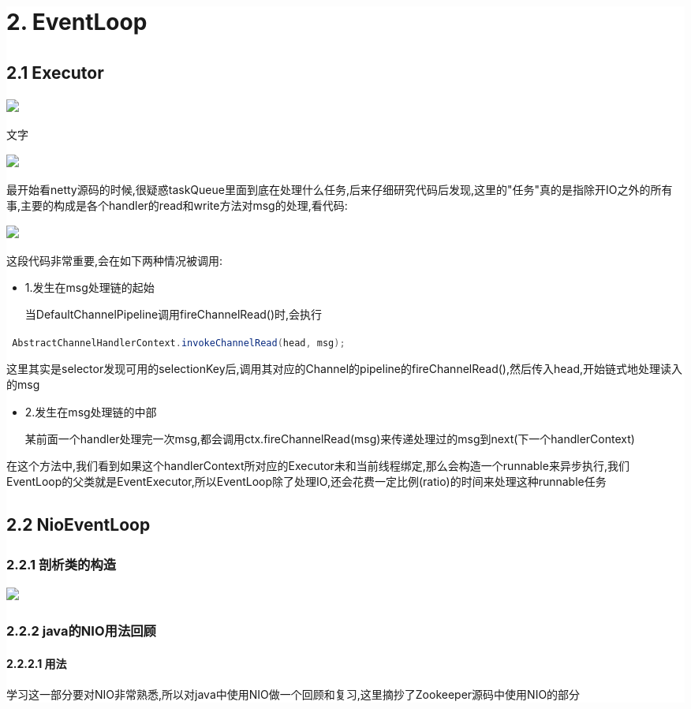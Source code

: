 









# 2. EventLoop

## 2.1 Executor

![](https://ws2.sinaimg.cn/large/006tNc79gy1g04uqu9o74j30u016tajm.jpg)

文字

![](https://ws3.sinaimg.cn/large/006tNc79gy1g04uoyk26xj31bq0u07fk.jpg)



最开始看netty源码的时候,很疑惑taskQueue里面到底在处理什么任务,后来仔细研究代码后发现,这里的"任务"真的是指除开IO之外的所有事,主要的构成是各个handler的read和write方法对msg的处理,看代码:

![](https://ws1.sinaimg.cn/large/006tNc79gy1g04vc13bt4j32cn0u0tol.jpg)

这段代码非常重要,会在如下两种情况被调用:

- 1.发生在msg处理链的起始

  当DefaultChannelPipeline调用fireChannelRead()时,会执行

```java
 AbstractChannelHandlerContext.invokeChannelRead(head, msg);
```

​	这里其实是selector发现可用的selectionKey后,调用其对应的Channel的pipeline的fireChannelRead(),然后传入head,开始链式地处理读入的msg

- 2.发生在msg处理链的中部

  某前面一个handler处理完一次msg,都会调用ctx.fireChannelRead(msg)来传递处理过的msg到next(下一个handlerContext)

在这个方法中,我们看到如果这个handlerContext所对应的Executor未和当前线程绑定,那么会构造一个runnable来异步执行,我们EventLoop的父类就是EventExecutor,所以EventLoop除了处理IO,还会花费一定比例(ratio)的时间来处理这种runnable任务

## 2.2 NioEventLoop

### 2.2.1 剖析类的构造

![](https://ww1.sinaimg.cn/large/007i4MEmgy1g06bhd3y9oj31480wm0z7.jpg)

### 2.2.2 java的NIO用法回顾

#### 2.2.2.1 用法

学习这一部分要对NIO非常熟悉,所以对java中使用NIO做一个回顾和复习,这里摘抄了Zookeeper源码中使用NIO的部分
